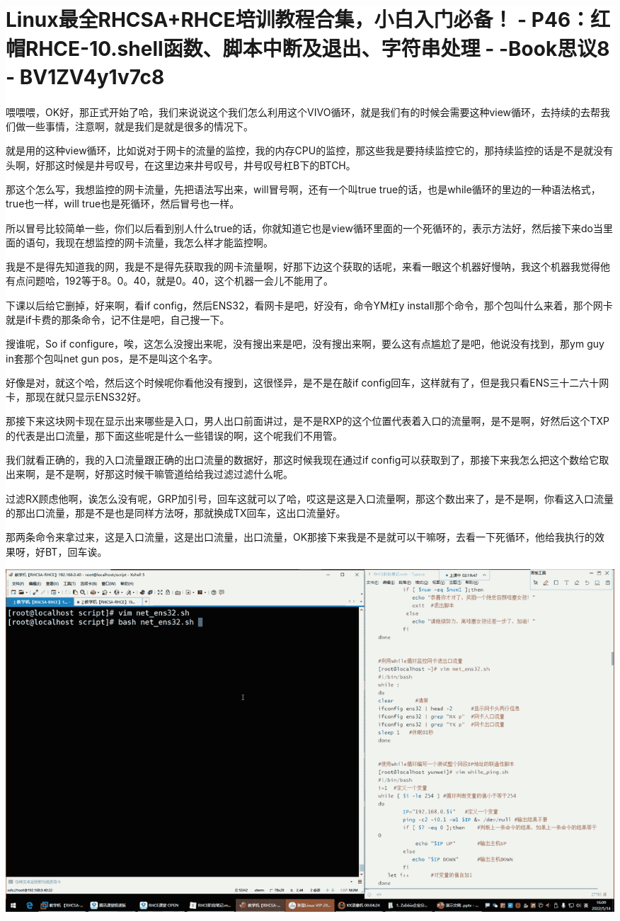 # Linux最全RHCSA+RHCE培训教程合集，小白入门必备！ - P46：红帽RHCE-10.shell函数、脚本中断及退出、字符串处理 - -Book思议8 - BV1ZV4y1v7c8

喂喂喂，OK好，那正式开始了哈，我们来说说这个我们怎么利用这个VIVO循环，就是我们有的时候会需要这种view循环，去持续的去帮我们做一些事情，注意啊，就是我们是就是很多的情况下。

就是用的这种view循环，比如说对于网卡的流量的监控，我的内存CPU的监控，那这些我是要持续监控它的，那持续监控的话是不是就没有头啊，好那这时候是井号叹号，在这里边来井号叹号，井号叹号杠B下的BTCH。

那这个怎么写，我想监控的网卡流量，先把语法写出来，will冒号啊，还有一个叫true true的话，也是while循环的里边的一种语法格式，true也一样，will true也是死循环，然后冒号也一样。

所以冒号比较简单一些，你们以后看到别人什么true的话，你就知道它也是view循环里面的一个死循环的，表示方法好，然后接下来do当里面的语句，我现在想监控的网卡流量，我怎么样才能监控啊。

我是不是得先知道我的网，我是不是得先获取我的网卡流量啊，好那下边这个获取的话呢，来看一眼这个机器好慢呐，我这个机器我觉得他有点问题哈，192等于8。0。40，就是0。40，这个机器一会儿不能用了。

下课以后给它删掉，好来啊，看if config，然后ENS32，看网卡是吧，好没有，命令YM杠y install那个命令，那个包叫什么来着，那个网卡就是if卡费的那条命令，记不住是吧，自己搜一下。

搜谁呢，So if configure，唉，这怎么没搜出来呢，没有搜出来是吧，没有搜出来啊，要么这有点尴尬了是吧，他说没有找到，那ym guy in套那个包叫net gun pos，是不是叫这个名字。

好像是对，就这个哈，然后这个时候呢你看他没有搜到，这很怪异，是不是在敲if config回车，这样就有了，但是我只看ENS三十二六十网卡，那现在就只显示ENS32好。

那接下来这块网卡现在显示出来哪些是入口，男人出口前面讲过，是不是RXP的这个位置代表着入口的流量啊，是不是啊，好然后这个TXP的代表是出口流量，那下面这些呢是什么一些错误的啊，这个呢我们不用管。

我们就看正确的，我的入口流量跟正确的出口流量的数据好，那这时候我现在通过if config可以获取到了，那接下来我怎么把这个数给它取出来啊，是不是啊，好那这时候干嘛管道给给我过滤过滤什么呢。

过滤RX顾虑他啊，诶怎么没有呢，GRP加引号，回车这就可以了哈，哎这是这是入口流量啊，那这个数出来了，是不是啊，你看这入口流量的那出口流量，那是不是也是同样方法呀，那就换成TX回车，这出口流量好。

那两条命令来拿过来，这是入口流量，这是出口流量，出口流量，OK那接下来我是不是就可以干嘛呀，去看一下死循环，他给我执行的效果呀，好BT，回车诶。



![](img/e453a8a6d37ce1871827bb8099dbfb37_1.png)
